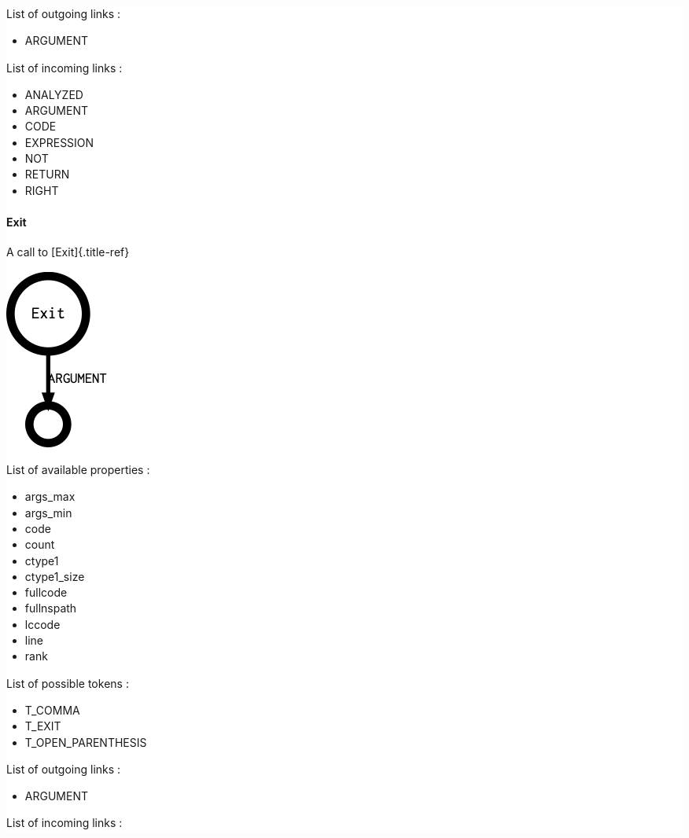 List of outgoing links :

-   ARGUMENT

List of incoming links :

-   ANALYZED
-   ARGUMENT
-   CODE
-   EXPRESSION
-   NOT
-   RETURN
-   RIGHT

#### Exit

A call to [Exit]{.title-ref}

![Exit\'s outgoing diagramm](images/Exit.png)

List of available properties :

-   args\_max
-   args\_min
-   code
-   count
-   ctype1
-   ctype1\_size
-   fullcode
-   fullnspath
-   lccode
-   line
-   rank

List of possible tokens :

-   T\_COMMA
-   T\_EXIT
-   T\_OPEN\_PARENTHESIS

List of outgoing links :

-   ARGUMENT

List of incoming links :
